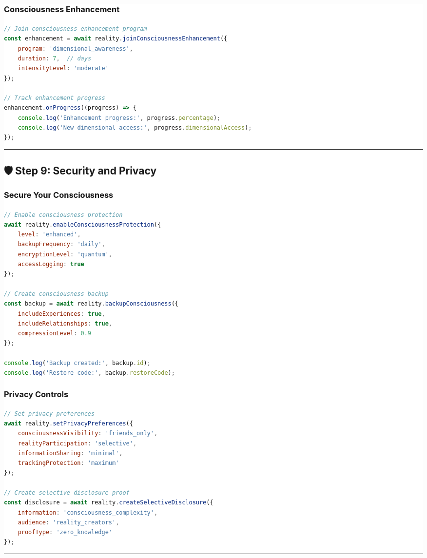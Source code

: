 ### Consciousness Enhancement

```javascript
// Join consciousness enhancement program
const enhancement = await reality.joinConsciousnessEnhancement({
    program: 'dimensional_awareness',
    duration: 7,  // days
    intensityLevel: 'moderate'
});

// Track enhancement progress
enhancement.onProgress((progress) => {
    console.log('Enhancement progress:', progress.percentage);
    console.log('New dimensional access:', progress.dimensionalAccess);
});
```

---

## 🛡️ Step 9: Security and Privacy

### Secure Your Consciousness

```javascript
// Enable consciousness protection
await reality.enableConsciousnessProtection({
    level: 'enhanced',
    backupFrequency: 'daily',
    encryptionLevel: 'quantum',
    accessLogging: true
});

// Create consciousness backup
const backup = await reality.backupConsciousness({
    includeExperiences: true,
    includeRelationships: true,
    compressionLevel: 0.9
});

console.log('Backup created:', backup.id);
console.log('Restore code:', backup.restoreCode);
```

### Privacy Controls

```javascript
// Set privacy preferences
await reality.setPrivacyPreferences({
    consciousnessVisibility: 'friends_only',
    realityParticipation: 'selective',
    informationSharing: 'minimal',
    trackingProtection: 'maximum'
});

// Create selective disclosure proof
const disclosure = await reality.createSelectiveDisclosure({
    information: 'consciousness_complexity',
    audience: 'reality_creators',
    proofType: 'zero_knowledge'
});
```

---